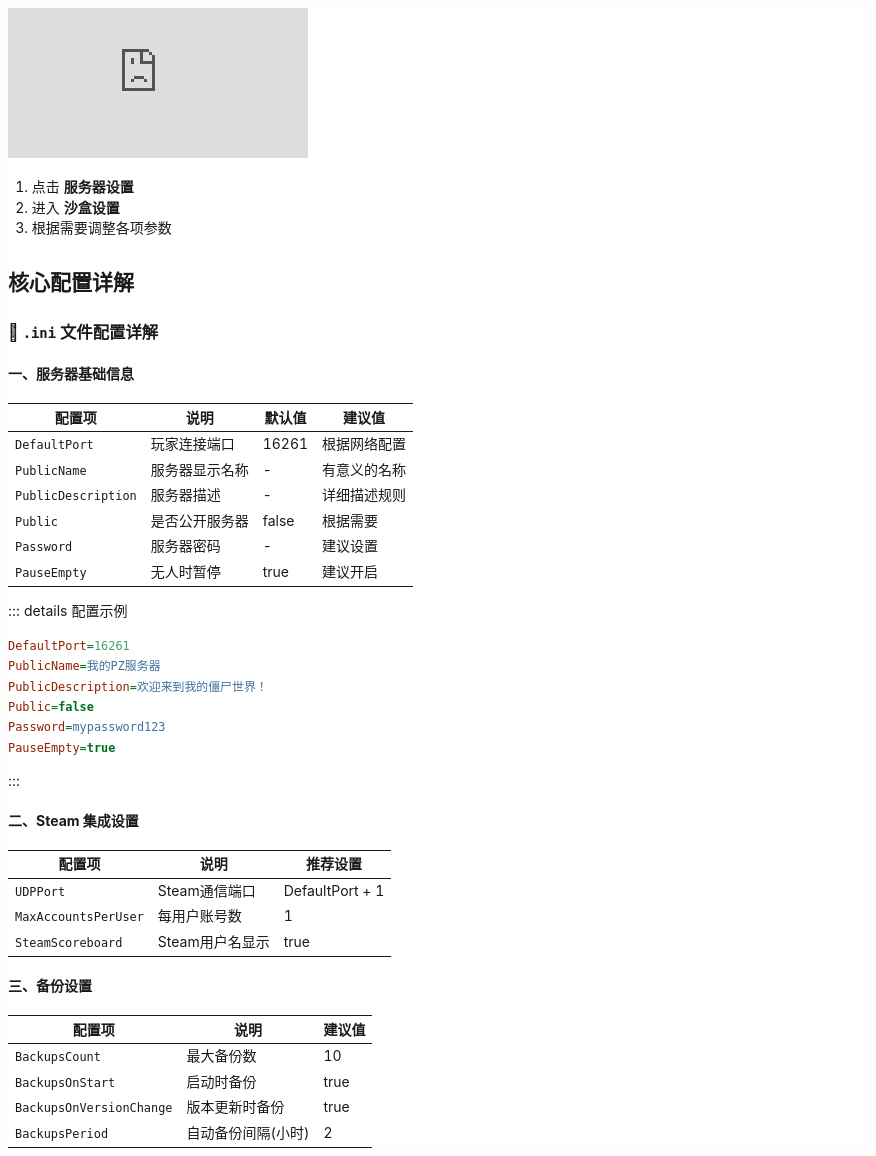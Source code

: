 ![编辑配置文件](https://doc.liuliyue.cn/server/index.php?s=/api/attachment/visitFile&sign=9bb614a2896332eb9196b3fc8ebce177)

1. 点击 **服务器设置**
2. 进入 **沙盒设置**
3. 根据需要调整各项参数


## 核心配置详解

### 🔧 `.ini` 文件配置详解

#### 一、服务器基础信息

| 配置项 | 说明 | 默认值 | 建议值 |
|--------|------|--------|--------|
| `DefaultPort` | 玩家连接端口 | 16261 | 根据网络配置 |
| `PublicName` | 服务器显示名称 | - | 有意义的名称 |
| `PublicDescription` | 服务器描述 | - | 详细描述规则 |
| `Public` | 是否公开服务器 | false | 根据需要 |
| `Password` | 服务器密码 | - | 建议设置 |
| `PauseEmpty` | 无人时暂停 | true | 建议开启 |

::: details 配置示例
```ini
DefaultPort=16261
PublicName=我的PZ服务器
PublicDescription=欢迎来到我的僵尸世界！
Public=false
Password=mypassword123
PauseEmpty=true
```
:::

#### 二、Steam 集成设置

| 配置项 | 说明 | 推荐设置 |
|--------|------|----------|
| `UDPPort` | Steam通信端口 | DefaultPort + 1 |
| `MaxAccountsPerUser` | 每用户账号数 | 1 |
| `SteamScoreboard` | Steam用户名显示 | true |

#### 三、备份设置

| 配置项 | 说明 | 建议值 |
|--------|------|--------|
| `BackupsCount` | 最大备份数 | 10 |
| `BackupsOnStart` | 启动时备份 | true |
| `BackupsOnVersionChange` | 版本更新时备份 | true |
| `BackupsPeriod` | 自动备份间隔(小时) | 2 |
